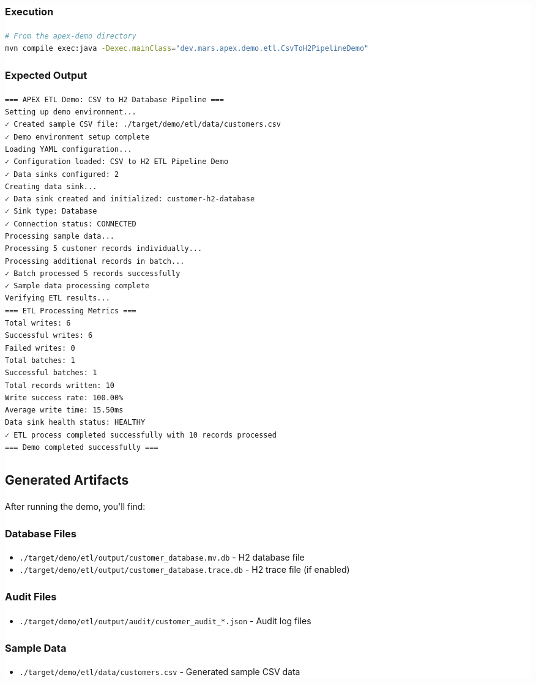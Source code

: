### Execution
```bash
# From the apex-demo directory
mvn compile exec:java -Dexec.mainClass="dev.mars.apex.demo.etl.CsvToH2PipelineDemo"
```

### Expected Output
```
=== APEX ETL Demo: CSV to H2 Database Pipeline ===
Setting up demo environment...
✓ Created sample CSV file: ./target/demo/etl/data/customers.csv
✓ Demo environment setup complete
Loading YAML configuration...
✓ Configuration loaded: CSV to H2 ETL Pipeline Demo
✓ Data sinks configured: 2
Creating data sink...
✓ Data sink created and initialized: customer-h2-database
✓ Sink type: Database
✓ Connection status: CONNECTED
Processing sample data...
Processing 5 customer records individually...
Processing additional records in batch...
✓ Batch processed 5 records successfully
✓ Sample data processing complete
Verifying ETL results...
=== ETL Processing Metrics ===
Total writes: 6
Successful writes: 6
Failed writes: 0
Total batches: 1
Successful batches: 1
Total records written: 10
Write success rate: 100.00%
Average write time: 15.50ms
Data sink health status: HEALTHY
✓ ETL process completed successfully with 10 records processed
=== Demo completed successfully ===
```

## Generated Artifacts

After running the demo, you'll find:

### Database Files
- `./target/demo/etl/output/customer_database.mv.db` - H2 database file
- `./target/demo/etl/output/customer_database.trace.db` - H2 trace file (if enabled)

### Audit Files
- `./target/demo/etl/output/audit/customer_audit_*.json` - Audit log files

### Sample Data
- `./target/demo/etl/data/customers.csv` - Generated sample CSV data
